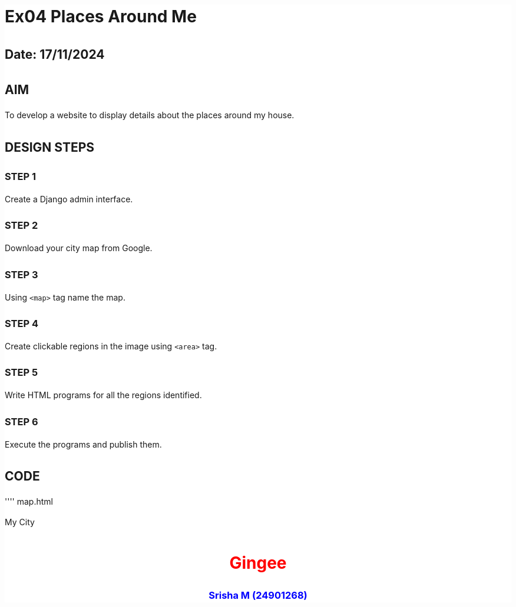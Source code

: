 # Ex04 Places Around Me
## Date: 17/11/2024

## AIM
To develop a website to display details about the places around my house.

## DESIGN STEPS

### STEP 1
Create a Django admin interface.

### STEP 2
Download your city map from Google.

### STEP 3
Using ```<map>``` tag name the map.

### STEP 4
Create clickable regions in the image using ```<area>``` tag.

### STEP 5
Write HTML programs for all the regions identified.

### STEP 6
Execute the programs and publish them.

## CODE
''''
map.html
<html>
<head>
<tilte>My City</tilte>    
</head>    
<body>
<h1 align="center">
<font color="red"><b>Gingee</b></font>    
</h1>    
<h3 align="center">
<font color="blue"><b>Srisha M (24901268)</b></font>    
</h3>
<center>